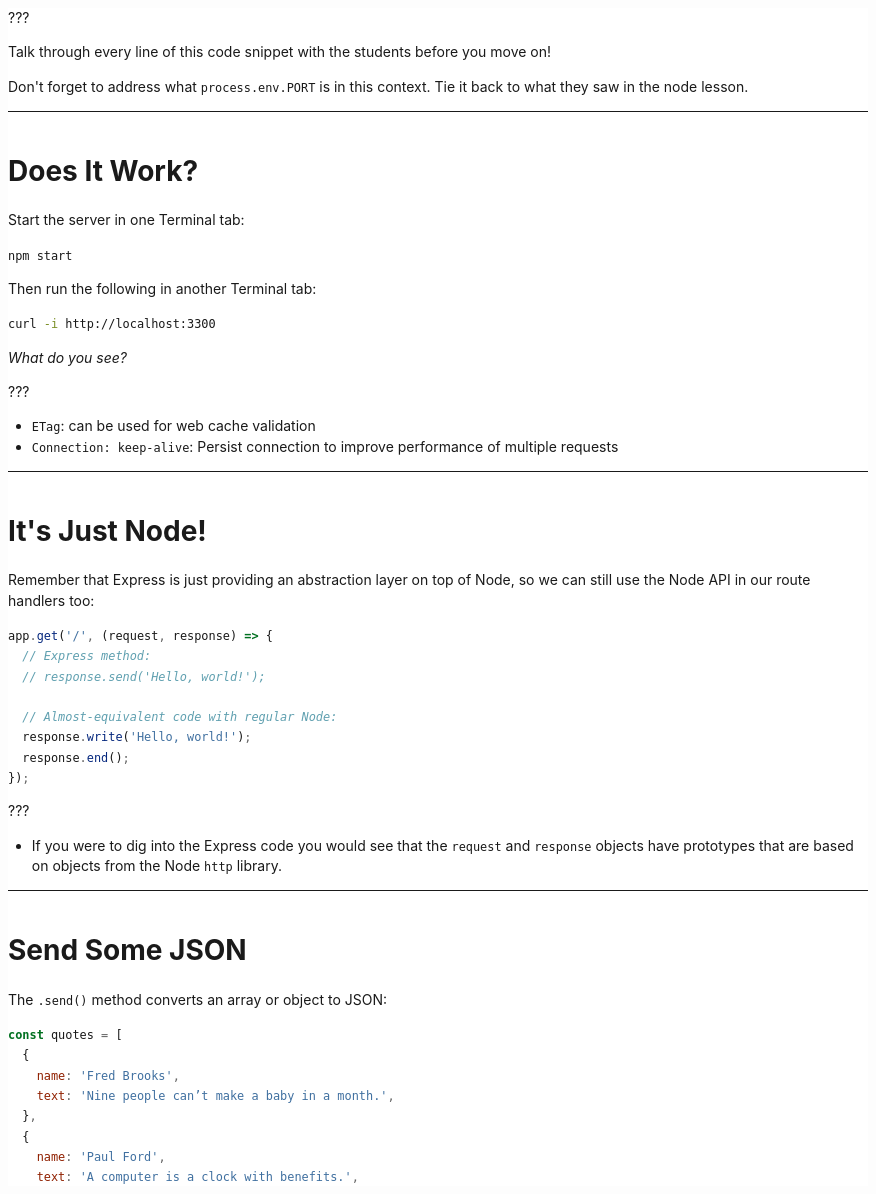 
???

Talk through every line of this code snippet with the students before you move on!

Don't forget to address what `process.env.PORT` is in this context. Tie it back to what they saw in the node lesson.

---

# Does It Work?

Start the server in one Terminal tab:

```bash
npm start
```

Then run the following in another Terminal tab:

```bash
curl -i http://localhost:3300
```

_What do you see?_

???

- `ETag`: can be used for web cache validation
- `Connection: keep-alive`: Persist connection to improve performance of multiple requests

---

# It's Just Node!

Remember that Express is just providing an abstraction layer on top of Node, so we can still use the Node API in our route handlers too:

```js
app.get('/', (request, response) => {
  // Express method:
  // response.send('Hello, world!');

  // Almost-equivalent code with regular Node:
  response.write('Hello, world!');
  response.end();
});
```

???

- If you were to dig into the Express code you would see that the `request` and `response` objects have prototypes that are based on objects from the Node `http` library.

---

# Send Some JSON

The `.send()` method converts an array or object to JSON:

```js
const quotes = [
  {
    name: 'Fred Brooks',
    text: 'Nine people can’t make a baby in a month.',
  },
  {
    name: 'Paul Ford',
    text: 'A computer is a clock with benefits.',
```